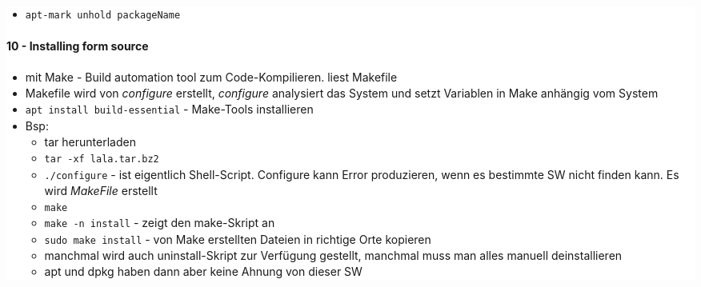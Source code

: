 * `apt-mark unhold packageName`
#### 10 - Installing form source
* mit Make - Build automation tool zum Code-Kompilieren. liest Makefile
* Makefile wird von *configure* erstellt, *configure* analysiert das System und setzt Variablen in Make anhängig vom System
* `apt install build-essential` - Make-Tools installieren
* Bsp:
    * tar herunterladen
    + `tar -xf lala.tar.bz2`
    + `./configure` - ist eigentlich Shell-Script. Configure kann Error produzieren, wenn es bestimmte SW nicht finden kann. Es wird *MakeFile* erstellt
    * `make`
    * `make -n install` - zeigt den make-Skript an
    * `sudo make install` - von Make erstellten Dateien in richtige Orte kopieren
    * manchmal wird auch uninstall-Skript zur Verfügung gestellt, manchmal muss man alles manuell deinstallieren
    * apt und dpkg haben dann aber keine Ahnung von dieser SW
